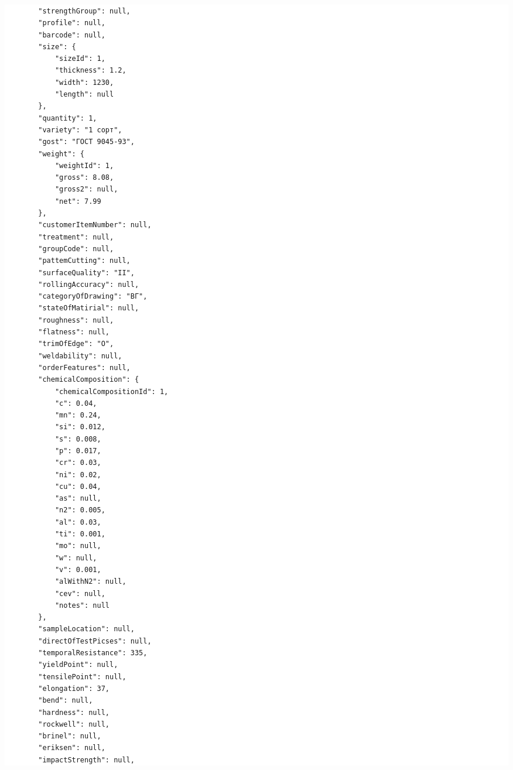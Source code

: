             "strengthGroup": null,
            "profile": null,
            "barcode": null,
            "size": {
                "sizeId": 1,
                "thickness": 1.2,
                "width": 1230,
                "length": null
            },
            "quantity": 1,
            "variety": "1 сорт",
            "gost": "ГОСТ 9045-93",
            "weight": {
                "weightId": 1,
                "gross": 8.08,
                "gross2": null,
                "net": 7.99
            },
            "customerItemNumber": null,
            "treatment": null,
            "groupCode": null,
            "pattemCutting": null,
            "surfaceQuality": "II",
            "rollingAccuracy": null,
            "categoryOfDrawing": "ВГ",
            "stateOfMatirial": null,
            "roughness": null,
            "flatness": null,
            "trimOfEdge": "О",
            "weldability": null,
            "orderFeatures": null,
            "chemicalComposition": {
                "chemicalCompositionId": 1,
                "c": 0.04,
                "mn": 0.24,
                "si": 0.012,
                "s": 0.008,
                "p": 0.017,
                "cr": 0.03,
                "ni": 0.02,
                "cu": 0.04,
                "as": null,
                "n2": 0.005,
                "al": 0.03,
                "ti": 0.001,
                "mo": null,
                "w": null,
                "v": 0.001,
                "alWithN2": null,
                "cev": null,
                "notes": null
            },
            "sampleLocation": null,
            "directOfTestPicses": null,
            "temporalResistance": 335,
            "yieldPoint": null,
            "tensilePoint": null,
            "elongation": 37,
            "bend": null,
            "hardness": null,
            "rockwell": null,
            "brinel": null,
            "eriksen": null,
            "impactStrength": null,